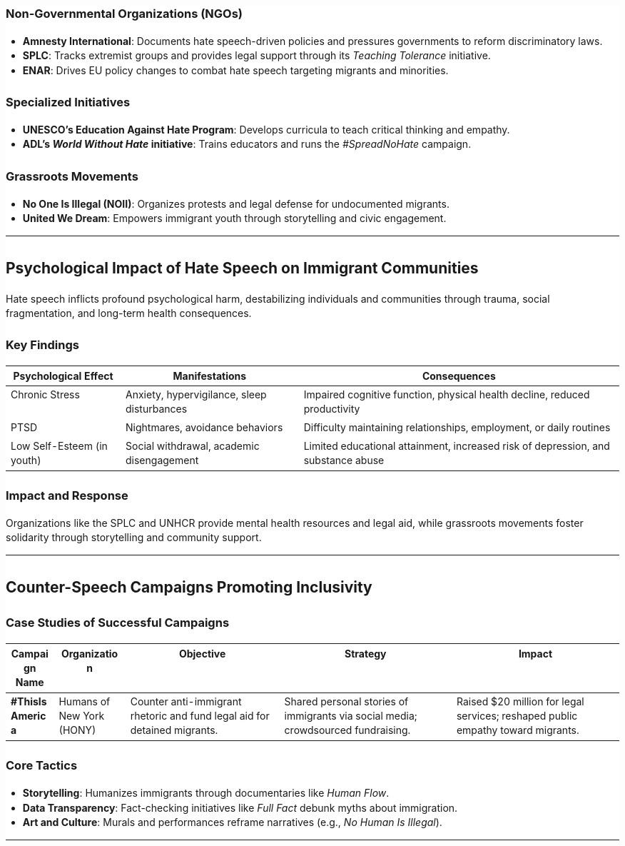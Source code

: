 ### **Non-Governmental Organizations (NGOs)**  
- **Amnesty International**: Documents hate speech-driven policies and pressures governments to reform discriminatory laws.  
- **SPLC**: Tracks extremist groups and provides legal support through its *Teaching Tolerance* initiative.  
- **ENAR**: Drives EU policy changes to combat hate speech targeting migrants and minorities.  

### **Specialized Initiatives**  
- **UNESCO’s Education Against Hate Program**: Develops curricula to teach critical thinking and empathy.  
- **ADL’s *World Without Hate* initiative**: Trains educators and runs the *#SpreadNoHate* campaign.  

### **Grassroots Movements**  
- **No One Is Illegal (NOII)**: Organizes protests and legal defense for undocumented migrants.  
- **United We Dream**: Empowers immigrant youth through storytelling and civic engagement.  

---

## Psychological Impact of Hate Speech on Immigrant Communities  

Hate speech inflicts profound psychological harm, destabilizing individuals and communities through trauma, social fragmentation, and long-term health consequences.  

### **Key Findings**  
| **Psychological Effect**       | **Manifestations**                          | **Consequences**                                                                 |  
|-------------------------------|---------------------------------------------|---------------------------------------------------------------------------------|  
| Chronic Stress                 | Anxiety, hypervigilance, sleep disturbances | Impaired cognitive function, physical health decline, reduced productivity         |  
| PTSD                           | Nightmares, avoidance behaviors             | Difficulty maintaining relationships, employment, or daily routines                  |  
| Low Self-Esteem (in youth)     | Social withdrawal, academic disengagement   | Limited educational attainment, increased risk of depression, and substance abuse |  

### **Impact and Response**  
Organizations like the SPLC and UNHCR provide mental health resources and legal aid, while grassroots movements foster solidarity through storytelling and community support.  

---

## Counter-Speech Campaigns Promoting Inclusivity  

### **Case Studies of Successful Campaigns**  
| **Campaign Name**               | **Organization**               | **Objective**                                                                 | **Strategy**                                                                 | **Impact**                                                                 |
|---------------------------------|--------------------------------|-------------------------------------------------------------------------------|-----------------------------------------------------------------------------|---------------------------------------------------------------------------|
| **#ThisIsAmerica**              | Humans of New York (HONY)      | Counter anti-immigrant rhetoric and fund legal aid for detained migrants.   | Shared personal stories of immigrants via social media; crowdsourced fundraising. | Raised $20 million for legal services; reshaped public empathy toward migrants. |

### **Core Tactics**  
- **Storytelling**: Humanizes immigrants through documentaries like *Human Flow*.  
- **Data Transparency**: Fact-checking initiatives like *Full Fact* debunk myths about immigration.  
- **Art and Culture**: Murals and performances reframe narratives (e.g., *No Human Is Illegal*).  

---